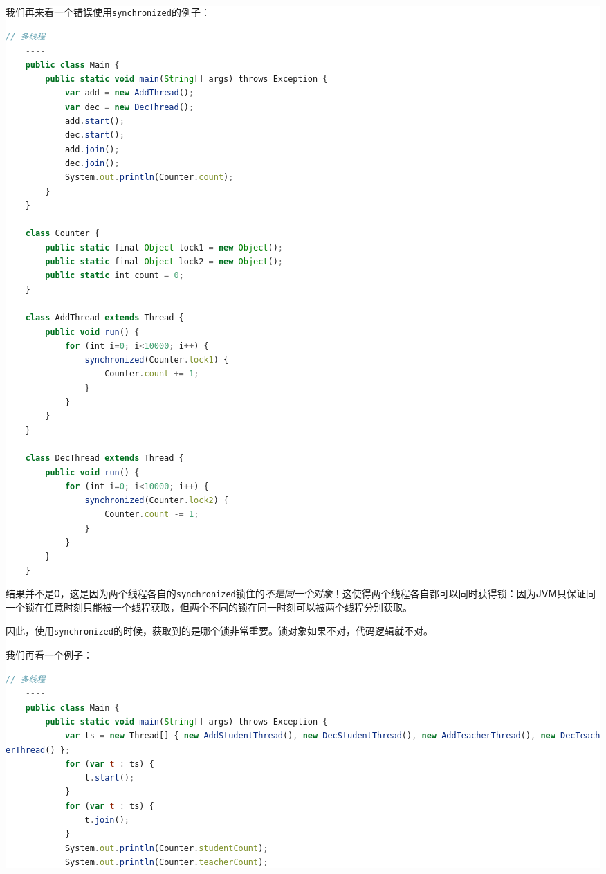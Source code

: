 我们再来看一个错误使用`synchronized`的例子：


```js 
// 多线程
    ----
    public class Main {
        public static void main(String[] args) throws Exception {
            var add = new AddThread();
            var dec = new DecThread();
            add.start();
            dec.start();
            add.join();
            dec.join();
            System.out.println(Counter.count);
        }
    }
    
    class Counter {
        public static final Object lock1 = new Object();
        public static final Object lock2 = new Object();
        public static int count = 0;
    }
    
    class AddThread extends Thread {
        public void run() {
            for (int i=0; i<10000; i++) {
                synchronized(Counter.lock1) {
                    Counter.count += 1;
                }
            }
        }
    }
    
    class DecThread extends Thread {
        public void run() {
            for (int i=0; i<10000; i++) {
                synchronized(Counter.lock2) {
                    Counter.count -= 1;
                }
            }
        }
    }
```

结果并不是0，这是因为两个线程各自的`synchronized`锁住的*不是同一个对象*！这使得两个线程各自都可以同时获得锁：因为JVM只保证同一个锁在任意时刻只能被一个线程获取，但两个不同的锁在同一时刻可以被两个线程分别获取。

因此，使用`synchronized`的时候，获取到的是哪个锁非常重要。锁对象如果不对，代码逻辑就不对。

我们再看一个例子：

```js 
// 多线程
    ----
    public class Main {
        public static void main(String[] args) throws Exception {
            var ts = new Thread[] { new AddStudentThread(), new DecStudentThread(), new AddTeacherThread(), new DecTeacherThread() };
            for (var t : ts) {
                t.start();
            }
            for (var t : ts) {
                t.join();
            }
            System.out.println(Counter.studentCount);
            System.out.println(Counter.teacherCount);
```
